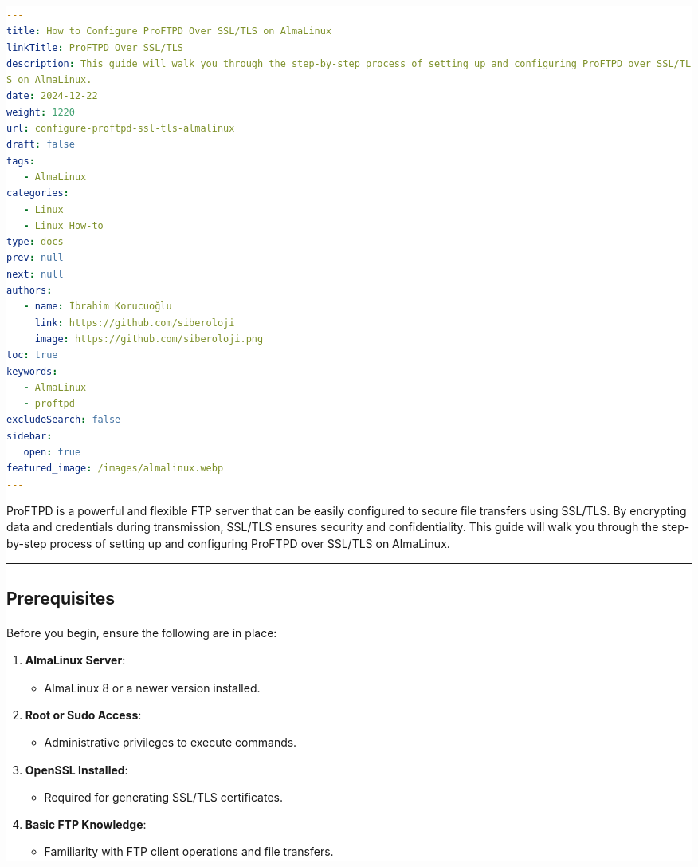```yaml
---
title: How to Configure ProFTPD Over SSL/TLS on AlmaLinux
linkTitle: ProFTPD Over SSL/TLS
description: This guide will walk you through the step-by-step process of setting up and configuring ProFTPD over SSL/TLS on AlmaLinux.
date: 2024-12-22
weight: 1220
url: configure-proftpd-ssl-tls-almalinux
draft: false
tags:
   - AlmaLinux
categories:
   - Linux
   - Linux How-to
type: docs
prev: null
next: null
authors:
   - name: İbrahim Korucuoğlu
     link: https://github.com/siberoloji
     image: https://github.com/siberoloji.png
toc: true
keywords:
   - AlmaLinux
   - proftpd
excludeSearch: false
sidebar:
   open: true
featured_image: /images/almalinux.webp
---
```

ProFTPD is a powerful and flexible FTP server that can be easily configured to secure file transfers using SSL/TLS. By encrypting data and credentials during transmission, SSL/TLS ensures security and confidentiality. This guide will walk you through the step-by-step process of setting up and configuring ProFTPD over SSL/TLS on AlmaLinux.

---

## **Prerequisites**

Before you begin, ensure the following are in place:

1. **AlmaLinux Server**:  
   - AlmaLinux 8 or a newer version installed.  

2. **Root or Sudo Access**:  
   - Administrative privileges to execute commands.  

3. **OpenSSL Installed**:  
   - Required for generating SSL/TLS certificates.  

4. **Basic FTP Knowledge**:  
   - Familiarity with FTP client operations and file transfers.  
